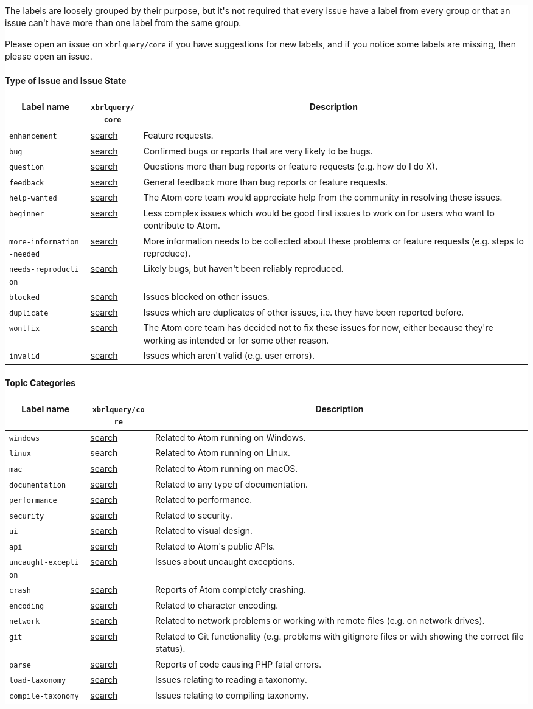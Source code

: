 The labels are loosely grouped by their purpose, but it's not required that every issue have a label from 
every group or that an issue can't have more than one label from the same group.

Please open an issue on `xbrlquery/core` if you have suggestions for new labels, and if you notice some labels are 
missing, then please open an issue.

#### Type of Issue and Issue State

| Label name | `xbrlquery/core` | Description |
| --- | --- | --- |
| `enhancement` | [search][search-label-enhancement] | Feature requests. |
| `bug` | [search][search-label-bug] | Confirmed bugs or reports that are very likely to be bugs. |
| `question` | [search][search-label-question] | Questions more than bug reports or feature requests (e.g. how do I do X). |
| `feedback` | [search][search-label-feedback] | General feedback more than bug reports or feature requests. |
| `help-wanted` | [search][search-label-help-wanted] | The Atom core team would appreciate help from the community in resolving these issues. |
| `beginner` | [search][search-label-beginner] | Less complex issues which would be good first issues to work on for users who want to contribute to Atom. |
| `more-information-needed` | [search][search-label-more-information-needed] | More information needs to be collected about these problems or feature requests (e.g. steps to reproduce). |
| `needs-reproduction` | [search][search-label-needs-reproduction] | Likely bugs, but haven't been reliably reproduced. |
| `blocked` | [search][search-label-blocked] | Issues blocked on other issues. |
| `duplicate` | [search][search-label-duplicate] | Issues which are duplicates of other issues, i.e. they have been reported before. |
| `wontfix` | [search][search-label-wontfix] | The Atom core team has decided not to fix these issues for now, either because they're working as intended or for some other reason. |
| `invalid` | [search][search-label-invalid] | Issues which aren't valid (e.g. user errors). |

#### Topic Categories

| Label name | `xbrlquery/core` | Description |
| --- | --- | --- |
| `windows` | [search][search-label-windows] | Related to Atom running on Windows. |
| `linux` | [search][search-label-linux] | Related to Atom running on Linux. |
| `mac` | [search][search-label-mac] | Related to Atom running on macOS. |
| `documentation` | [search][search-label-documentation] | Related to any type of documentation. |
| `performance` | [search][search-label-performance] | Related to performance. |
| `security` | [search][search-label-security] | Related to security. |
| `ui` | [search][search-label-ui] | Related to visual design. |
| `api` | [search][search-label-api] | Related to Atom's public APIs. |
| `uncaught-exception` | [search][search-label-uncaught-exception] | Issues about uncaught exceptions. |
| `crash` | [search][search-label-crash] | Reports of Atom completely crashing. |
| `encoding` | [search][search-label-encoding] | Related to character encoding. |
| `network` | [search][search-label-network] | Related to network problems or working with remote files (e.g. on network drives). |
| `git` | [search][search-label-git] | Related to Git functionality (e.g. problems with gitignore files or with showing the correct file status). |
| `parse` | [search][search-label-parse] | Reports of code causing PHP fatal errors. |
| `load-taxonomy` | [search][search-label-load-taxonomy] | Issues relating to reading a taxonomy. |
| `compile-taxonomy` | [search][search-label-compile-taxonomy] | Issues relating to compiling taxonomy. |

[search-label-enhancement]: https://github.com/issues?q=is%3Aopen+is%3Aissue+repo%3Axbrlquery%2Fcore+label%3Aenhancement
[search-label-bug]: https://github.com/issues?q=is%3Aopen+is%3Aissue+repo%3Axbrlquery%2Fcore+label%3Abug
[search-label-question]: https://github.com/issues?q=is%3Aopen+is%3Aissue+repo%3Axbrlquery%2Fcore+label%3Aquestion
[search-label-feedback]: https://github.com/issues?q=is%3Aopen+is%3Aissue+repo%3Axbrlquery%2Fcore+label%3Afeedback
[search-label-help-wanted]: https://github.com/issues?q=is%3Aopen+is%3Aissue+repo%3Axbrlquery%2Fcore+label%3Ahelp-wanted
[search-label-beginner]: https://github.com/issues?q=is%3Aopen+is%3Aissue+repo%3Axbrlquery%2Fcore+label%3Abeginner
[search-label-more-information-needed]: https://github.com/issues?q=is%3Aopen+is%3Aissue+repo%3Axbrlquery%2Fcore+label%3Amore-information-needed
[search-label-needs-reproduction]: https://github.com/issues?q=is%3Aopen+is%3Aissue+repo%3Axbrlquery%2Fcore+label%3Aneeds-reproduction
[search-label-windows]: https://github.com/issues?q=is%3Aopen+is%3Aissue+repo%3Axbrlquery%2Fcore+label%3Awindows
[search-label-linux]: https://github.com/issues?q=is%3Aopen+is%3Aissue+repo%3Axbrlquery%2Fcore+label%3Alinux
[search-label-mac]: https://github.com/issues?q=is%3Aopen+is%3Aissue+repo%3Axbrlquery%2Fcore+label%3Amac
[search-label-documentation]: https://github.com/issues?q=is%3Aopen+is%3Aissue+repo%3Axbrlquery%2Fcore+label%3Adocumentation
[search-label-performance]: https://github.com/issues?q=is%3Aopen+is%3Aissue+repo%3Axbrlquery%2Fcore+label%3Aperformance
[search-label-security]: https://github.com/issues?q=is%3Aopen+is%3Aissue+repo%3Axbrlquery%2Fcore+label%3Asecurity
[search-label-ui]: https://github.com/issues?q=is%3Aopen+is%3Aissue+repo%3Axbrlquery%2Fcore+label%3Aui
[search-label-api]: https://github.com/issues?q=is%3Aopen+is%3Aissue+repo%3Axbrlquery%2Fcore+label%3Aapi
[search-label-crash]: https://github.com/issues?q=is%3Aopen+is%3Aissue+repo%3Axbrlquery%2Fcore+label%3Acrash
[search-label-encoding]: https://github.com/issues?q=is%3Aopen+is%3Aissue+repo%3Axbrlquery%2Fcore+label%3Aencoding
[search-label-network]: https://github.com/issues?q=is%3Aopen+is%3Aissue+repo%3Axbrlquery%2Fcore+label%3Anetwork
[search-label-uncaught-exception]: https://github.com/issues?q=is%3Aopen+is%3Aissue+repo%3Axbrlquery%2Fcore+label%3Auncaught-exception
[search-label-git]: https://github.com/issues?q=is%3Aopen+is%3Aissue+repo%3Axbrlquery%2Fcore+label%3Agit
[search-label-blocked]: https://github.com/issues?q=is%3Aopen+is%3Aissue+repo%3Axbrlquery%2Fcore+label%3Ablocked
[search-label-duplicate]: https://github.com/issues?q=is%3Aopen+is%3Aissue+repo%3Axbrlquery%2Fcore+label%3Aduplicate
[search-label-wontfix]: https://github.com/issues?q=is%3Aopen+is%3Aissue+repo%3Axbrlquery%2Fcore+label%3Awontfix
[search-label-invalid]: https://github.com/issues?q=is%3Aopen+is%3Aissue+repo%3Axbrlquery%2Fcore+label%3Ainvalid
[search-label-parse]: https://github.com/issues?q=is%3Aopen+is%3Aissue+repo%3Axbrlquery%2Fcore+label%3Aparse
[search-label-load-taxonomy]: https://github.com/issues?q=is%3Aopen+is%3Aissue+repo%3Axbrlquery%2Fcore+label%3Aload-taxonomy
[search-label-compile-taxonomy]: https://github.com/issues?q=is%3Aopen+is%3Aissue+repo%3Axbrlquery%2Fcore+label%3Acompile-taxonomy
[search-label-instance-document]: https://github.com/issues?q=is%3Aopen+is%3Aissue+repo%3Axbrlquery%2Fcore+label%3Ainstance-document
[search-label-reporting]: https://github.com/issues?q=is%3Aopen+is%3Aissue+repo%3Axbrlquery%2Fcore+label%3Areporting
[search-label-work-in-progress]: https://github.com/pulls?q=is%3Aopen+is%3Apr+repo%3Axbrlquery%2Fcore+label%3Awork-in-progress
[search-label-needs-review]: https://github.com/pulls?q=is%3Aopen+is%3Apr+repo%3Axbrlquery%2Fcore+label%3Aneeds-review
[search-label-under-review]: https://github.com/pulls?q=is%3Aopen+is%3Apr+repo%3Axbrlquery%2Fcore+label%3Aunder-review
[search-label-requires-changes]: https://github.com/pulls?q=is%3Aopen+is%3Apr+repo%3Axbrlquery%2Fcore+label%3Arequires-changes
[search-label-needs-testing]: https://github.com/pulls?q=is%3Aopen+is%3Apr+repo%3Axbrlquery%2Fcore+label%3Aneeds-testing
[beginner]: https://github.com/issues?utf8=%E2%9C%93&q=is%3Aopen+is%3Aissue+label%3Abeginner+label%3Ahelp-wanted+sort%3Acomments-desc
[help-wanted]: https://github.com/issues?q=is%3Aopen+is%3Aissue+label%3Ahelp-wanted+sort%3Acomments-desc